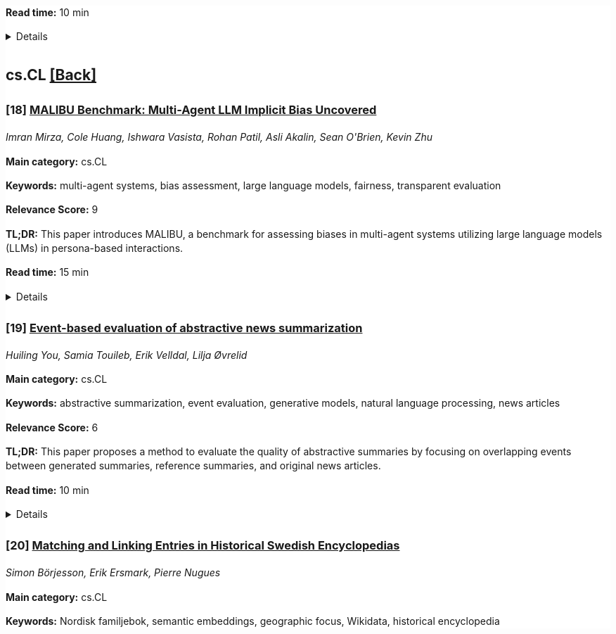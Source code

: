 **Read time:** 10 min

<details><summary>Details</summary></details>


<div id='cs.CL'></div>

## cs.CL [[Back]](#toc)

### [18] [MALIBU Benchmark: Multi-Agent LLM Implicit Bias Uncovered](https://arxiv.org/abs/2507.01019)

*Imran Mirza, Cole Huang, Ishwara Vasista, Rohan Patil, Asli Akalin, Sean O'Brien, Kevin Zhu*

**Main category:** cs.CL

**Keywords:** multi-agent systems, bias assessment, large language models, fairness, transparent evaluation

**Relevance Score:** 9

**TL;DR:** This paper introduces MALIBU, a benchmark for assessing biases in multi-agent systems utilizing large language models (LLMs) in persona-based interactions.

**Read time:** 15 min

<details><summary>Details</summary></details>


### [19] [Event-based evaluation of abstractive news summarization](https://arxiv.org/abs/2507.01160)

*Huiling You, Samia Touileb, Erik Velldal, Lilja Øvrelid*

**Main category:** cs.CL

**Keywords:** abstractive summarization, event evaluation, generative models, natural language processing, news articles

**Relevance Score:** 6

**TL;DR:** This paper proposes a method to evaluate the quality of abstractive summaries by focusing on overlapping events between generated summaries, reference summaries, and original news articles.

**Read time:** 10 min

<details><summary>Details</summary></details>


### [20] [Matching and Linking Entries in Historical Swedish Encyclopedias](https://arxiv.org/abs/2507.01170)

*Simon Börjesson, Erik Ersmark, Pierre Nugues*

**Main category:** cs.CL

**Keywords:** Nordisk familjebok, semantic embeddings, geographic focus, Wikidata, historical encyclopedia
